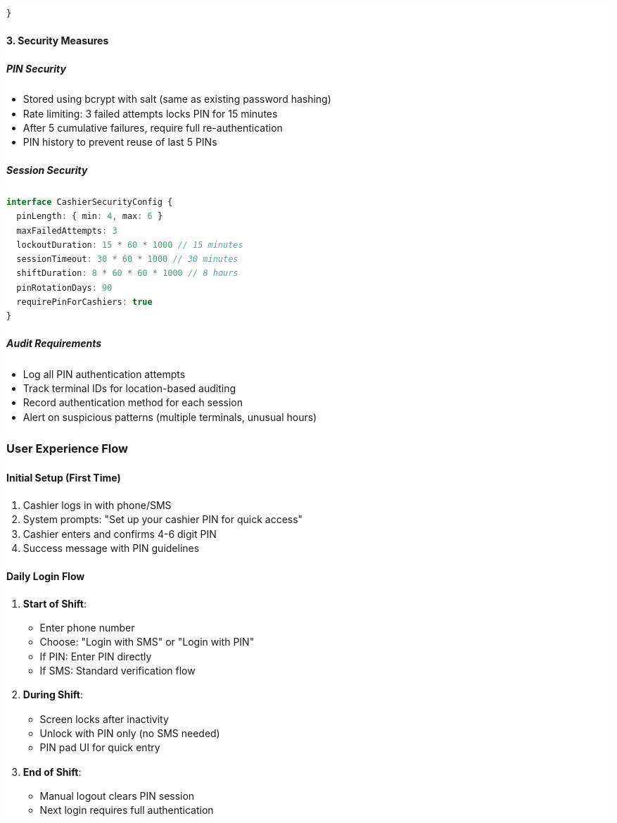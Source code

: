```graphql
}
```

#### 3. Security Measures

##### PIN Security
- Stored using bcrypt with salt (same as existing password hashing)
- Rate limiting: 3 failed attempts locks PIN for 15 minutes
- After 5 cumulative failures, require full re-authentication
- PIN history to prevent reuse of last 5 PINs

##### Session Security
```typescript
interface CashierSecurityConfig {
  pinLength: { min: 4, max: 6 }
  maxFailedAttempts: 3
  lockoutDuration: 15 * 60 * 1000 // 15 minutes
  sessionTimeout: 30 * 60 * 1000 // 30 minutes
  shiftDuration: 8 * 60 * 60 * 1000 // 8 hours
  pinRotationDays: 90
  requirePinForCashiers: true
}
```

##### Audit Requirements
- Log all PIN authentication attempts
- Track terminal IDs for location-based auditing
- Record authentication method for each session
- Alert on suspicious patterns (multiple terminals, unusual hours)

### User Experience Flow

#### Initial Setup (First Time)
1. Cashier logs in with phone/SMS
2. System prompts: "Set up your cashier PIN for quick access"
3. Cashier enters and confirms 4-6 digit PIN
4. Success message with PIN guidelines

#### Daily Login Flow
1. **Start of Shift**:
   - Enter phone number
   - Choose: "Login with SMS" or "Login with PIN"
   - If PIN: Enter PIN directly
   - If SMS: Standard verification flow

2. **During Shift**:
   - Screen locks after inactivity
   - Unlock with PIN only (no SMS needed)
   - PIN pad UI for quick entry

3. **End of Shift**:
   - Manual logout clears PIN session
   - Next login requires full authentication
